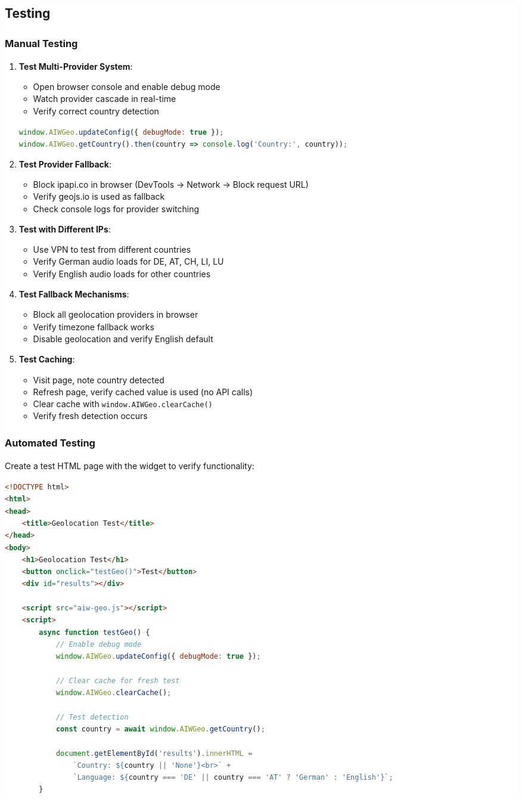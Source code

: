 ## Testing

### Manual Testing

1. **Test Multi-Provider System**:
   - Open browser console and enable debug mode
   - Watch provider cascade in real-time
   - Verify correct country detection
   
   ```javascript
   window.AIWGeo.updateConfig({ debugMode: true });
   window.AIWGeo.getCountry().then(country => console.log('Country:', country));
   ```

2. **Test Provider Fallback**:
   - Block ipapi.co in browser (DevTools → Network → Block request URL)
   - Verify geojs.io is used as fallback
   - Check console logs for provider switching

3. **Test with Different IPs**:
   - Use VPN to test from different countries
   - Verify German audio loads for DE, AT, CH, LI, LU
   - Verify English audio loads for other countries

4. **Test Fallback Mechanisms**:
   - Block all geolocation providers in browser
   - Verify timezone fallback works
   - Disable geolocation and verify English default

5. **Test Caching**:
   - Visit page, note country detected
   - Refresh page, verify cached value is used (no API calls)
   - Clear cache with `window.AIWGeo.clearCache()`
   - Verify fresh detection occurs

### Automated Testing

Create a test HTML page with the widget to verify functionality:

```html
<!DOCTYPE html>
<html>
<head>
    <title>Geolocation Test</title>
</head>
<body>
    <h1>Geolocation Test</h1>
    <button onclick="testGeo()">Test</button>
    <div id="results"></div>
    
    <script src="aiw-geo.js"></script>
    <script>
        async function testGeo() {
            // Enable debug mode
            window.AIWGeo.updateConfig({ debugMode: true });
            
            // Clear cache for fresh test
            window.AIWGeo.clearCache();
            
            // Test detection
            const country = await window.AIWGeo.getCountry();
            
            document.getElementById('results').innerHTML = 
                `Country: ${country || 'None'}<br>` +
                `Language: ${country === 'DE' || country === 'AT' ? 'German' : 'English'}`;
        }
```